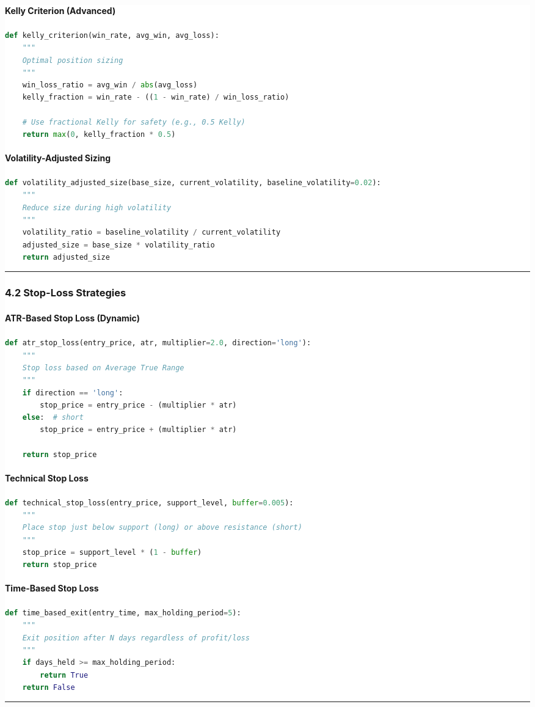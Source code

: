#### Kelly Criterion (Advanced)
```python
def kelly_criterion(win_rate, avg_win, avg_loss):
    """
    Optimal position sizing
    """
    win_loss_ratio = avg_win / abs(avg_loss)
    kelly_fraction = win_rate - ((1 - win_rate) / win_loss_ratio)

    # Use fractional Kelly for safety (e.g., 0.5 Kelly)
    return max(0, kelly_fraction * 0.5)
```

#### Volatility-Adjusted Sizing
```python
def volatility_adjusted_size(base_size, current_volatility, baseline_volatility=0.02):
    """
    Reduce size during high volatility
    """
    volatility_ratio = baseline_volatility / current_volatility
    adjusted_size = base_size * volatility_ratio
    return adjusted_size
```

---

### 4.2 Stop-Loss Strategies

#### ATR-Based Stop Loss (Dynamic)
```python
def atr_stop_loss(entry_price, atr, multiplier=2.0, direction='long'):
    """
    Stop loss based on Average True Range
    """
    if direction == 'long':
        stop_price = entry_price - (multiplier * atr)
    else:  # short
        stop_price = entry_price + (multiplier * atr)

    return stop_price
```

#### Technical Stop Loss
```python
def technical_stop_loss(entry_price, support_level, buffer=0.005):
    """
    Place stop just below support (long) or above resistance (short)
    """
    stop_price = support_level * (1 - buffer)
    return stop_price
```

#### Time-Based Stop Loss
```python
def time_based_exit(entry_time, max_holding_period=5):
    """
    Exit position after N days regardless of profit/loss
    """
    if days_held >= max_holding_period:
        return True
    return False
```

---